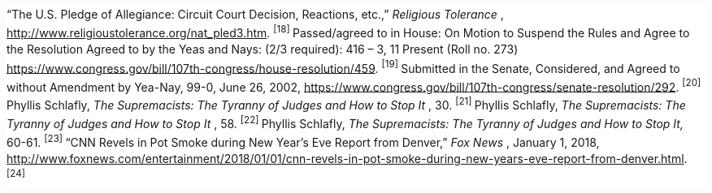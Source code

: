  “The U.S. Pledge of Allegiance: Circuit Court Decision, Reactions, etc.,”
 <em>
  Religious Tolerance
 </em>
 , http://www.religioustolerance.org/nat_pled3.htm.
 <ok href="http://www.epochtimes.com/gb/18/6/15/n10485969.htm#_ednref18" name="_edn18">
  <sup>
   [18]
  </sup>
 </ok>
 Passed/agreed to in House: On Motion to Suspend the Rules and Agree to the Resolution Agreed to by the Yeas and Nays: (2/3 required): 416 – 3, 11 Present (Roll no. 273) https://www.congress.gov/bill/107th-congress/house-resolution/459.
 <ok href="http://www.epochtimes.com/gb/18/6/15/n10485969.htm#_ednref19" name="_edn19">
  <sup>
   [19]
  </sup>
 </ok>
 Submitted in the Senate, Considered, and Agreed to without Amendment by Yea-Nay, 99-0, June 26, 2002, https://www.congress.gov/bill/107th-congress/senate-resolution/292.
 <ok href="http://www.epochtimes.com/gb/18/6/15/n10485969.htm#_ednref20" name="_edn20">
  <sup>
   [20]
  </sup>
 </ok>
 Phyllis Schlafly,
 <em>
  The Supremacists: The Tyranny of Judges and How to Stop It
 </em>
 , 30.
 <ok href="http://www.epochtimes.com/gb/18/6/15/n10485969.htm#_ednref21" name="_edn21">
  <sup>
   [21]
  </sup>
 </ok>
 Phyllis Schlafly,
 <em>
  The Supremacists: The Tyranny of Judges and How to Stop It
 </em>
 , 58.
 <ok href="http://www.epochtimes.com/gb/18/6/15/n10485969.htm#_ednref22" name="_edn22">
  <sup>
   [22]
  </sup>
 </ok>
 Phyllis Schlafly,
 <em>
  The Supremacists: The Tyranny of Judges and How to Stop It,
 </em>
 60-61.
 <ok href="http://www.epochtimes.com/gb/18/6/15/n10485969.htm#_ednref23" name="_edn23">
  <sup>
   [23]
  </sup>
 </ok>
 “CNN Revels in Pot Smoke during New Year’s Eve Report from Denver,”
 <em>
  Fox News
 </em>
 , January 1, 2018,  http://www.foxnews.com/entertainment/2018/01/01/cnn-revels-in-pot-smoke-during-new-years-eve-report-from-denver.html.
 <ok href="http://www.epochtimes.com/gb/18/6/15/n10485969.htm#_ednref24" name="_edn24">
  <sup>
   [24]